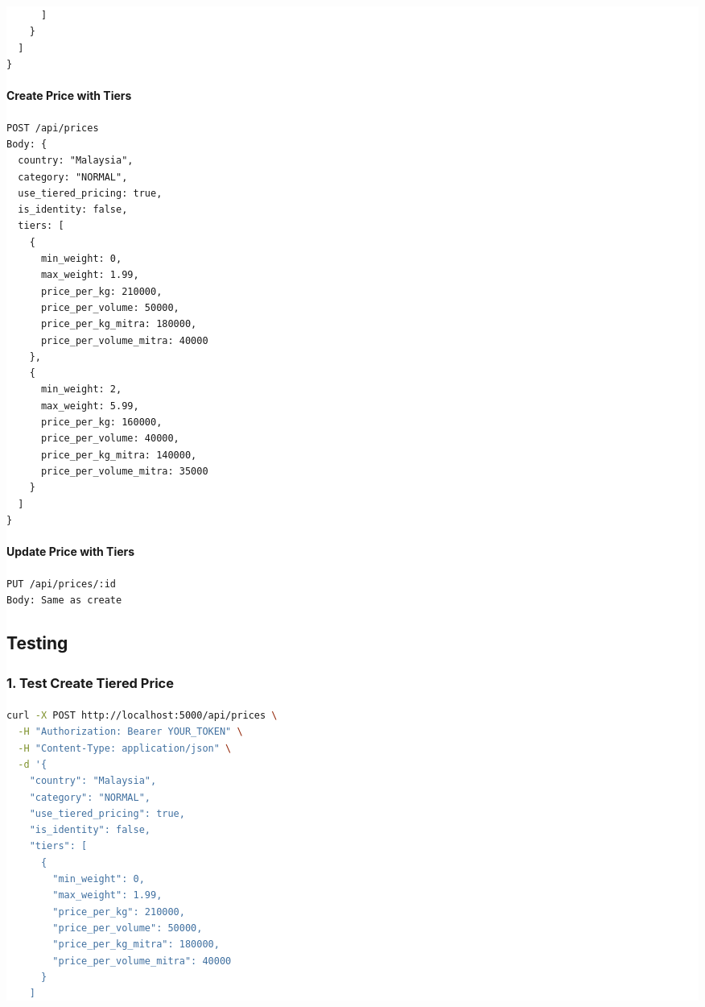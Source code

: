 ```
      ]
    }
  ]
}
```

#### Create Price with Tiers
```
POST /api/prices
Body: {
  country: "Malaysia",
  category: "NORMAL",
  use_tiered_pricing: true,
  is_identity: false,
  tiers: [
    {
      min_weight: 0,
      max_weight: 1.99,
      price_per_kg: 210000,
      price_per_volume: 50000,
      price_per_kg_mitra: 180000,
      price_per_volume_mitra: 40000
    },
    {
      min_weight: 2,
      max_weight: 5.99,
      price_per_kg: 160000,
      price_per_volume: 40000,
      price_per_kg_mitra: 140000,
      price_per_volume_mitra: 35000
    }
  ]
}
```

#### Update Price with Tiers
```
PUT /api/prices/:id
Body: Same as create
```

## Testing

### 1. Test Create Tiered Price
```bash
curl -X POST http://localhost:5000/api/prices \
  -H "Authorization: Bearer YOUR_TOKEN" \
  -H "Content-Type: application/json" \
  -d '{
    "country": "Malaysia",
    "category": "NORMAL",
    "use_tiered_pricing": true,
    "is_identity": false,
    "tiers": [
      {
        "min_weight": 0,
        "max_weight": 1.99,
        "price_per_kg": 210000,
        "price_per_volume": 50000,
        "price_per_kg_mitra": 180000,
        "price_per_volume_mitra": 40000
      }
    ]
```